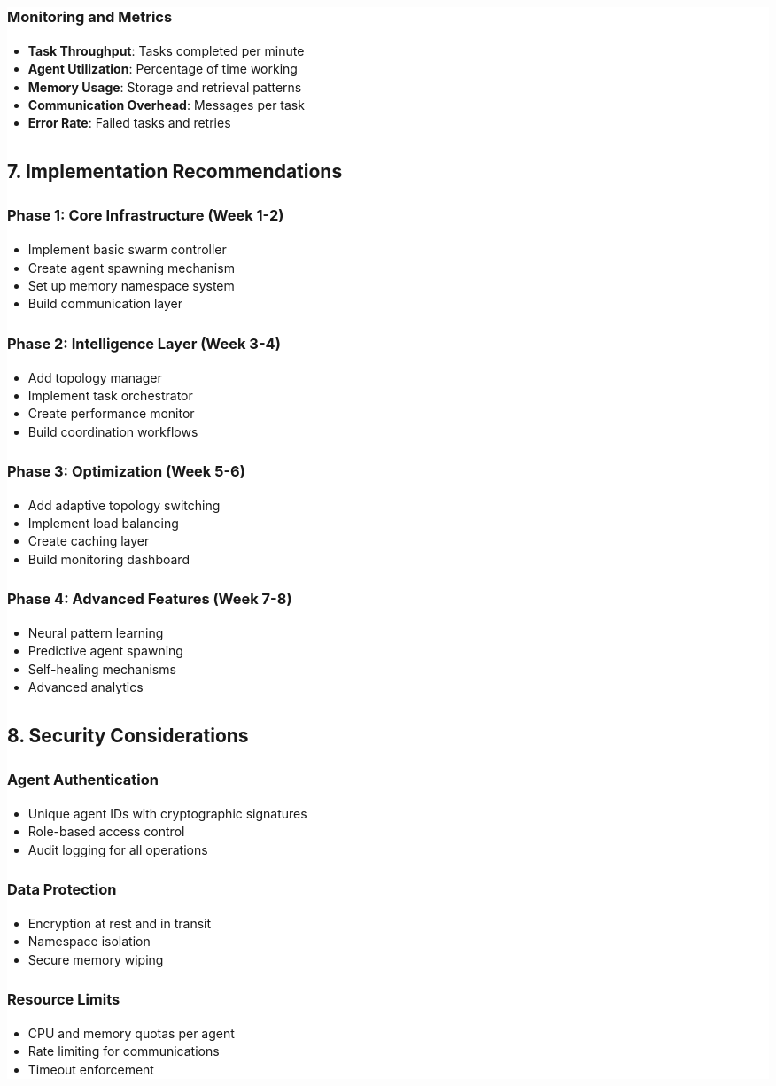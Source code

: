 ### Monitoring and Metrics
- **Task Throughput**: Tasks completed per minute
- **Agent Utilization**: Percentage of time working
- **Memory Usage**: Storage and retrieval patterns
- **Communication Overhead**: Messages per task
- **Error Rate**: Failed tasks and retries

## 7. Implementation Recommendations

### Phase 1: Core Infrastructure (Week 1-2)
- Implement basic swarm controller
- Create agent spawning mechanism
- Set up memory namespace system
- Build communication layer

### Phase 2: Intelligence Layer (Week 3-4)
- Add topology manager
- Implement task orchestrator
- Create performance monitor
- Build coordination workflows

### Phase 3: Optimization (Week 5-6)
- Add adaptive topology switching
- Implement load balancing
- Create caching layer
- Build monitoring dashboard

### Phase 4: Advanced Features (Week 7-8)
- Neural pattern learning
- Predictive agent spawning
- Self-healing mechanisms
- Advanced analytics

## 8. Security Considerations

### Agent Authentication
- Unique agent IDs with cryptographic signatures
- Role-based access control
- Audit logging for all operations

### Data Protection
- Encryption at rest and in transit
- Namespace isolation
- Secure memory wiping

### Resource Limits
- CPU and memory quotas per agent
- Rate limiting for communications
- Timeout enforcement
